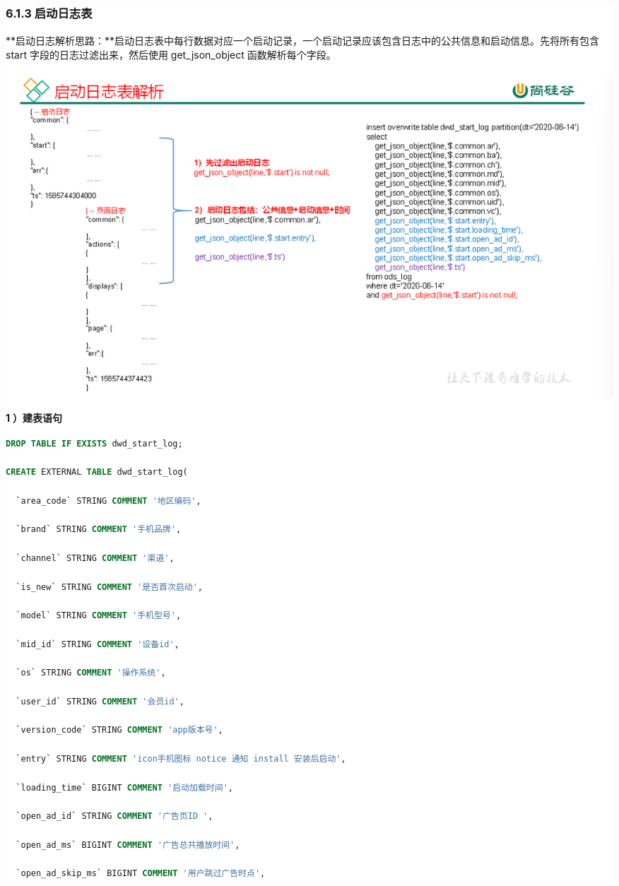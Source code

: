 ### 6.1.3 启动日志表

**启动日志解析思路：**启动日志表中每行数据对应一个启动记录，一个启动记录应该包含日志中的公共信息和启动信息。先将所有包含 start 字段的日志过滤出来，然后使用 get_json_object 函数解析每个字段。

![image-20211122163937450](离线数仓.assets/image-20211122163937450.png)

**1** **）建表语句**

```sql
DROP TABLE IF EXISTS dwd_start_log;

CREATE EXTERNAL TABLE dwd_start_log(

  `area_code` STRING COMMENT '地区编码',

  `brand` STRING COMMENT '手机品牌',

  `channel` STRING COMMENT '渠道',

  `is_new` STRING COMMENT '是否首次启动',

  `model` STRING COMMENT '手机型号',

  `mid_id` STRING COMMENT '设备id',

  `os` STRING COMMENT '操作系统',

  `user_id` STRING COMMENT '会员id',

  `version_code` STRING COMMENT 'app版本号',

  `entry` STRING COMMENT 'icon手机图标 notice 通知 install 安装后启动',

  `loading_time` BIGINT COMMENT '启动加载时间',

  `open_ad_id` STRING COMMENT '广告页ID ',

  `open_ad_ms` BIGINT COMMENT '广告总共播放时间',

  `open_ad_skip_ms` BIGINT COMMENT '用户跳过广告时点',
```